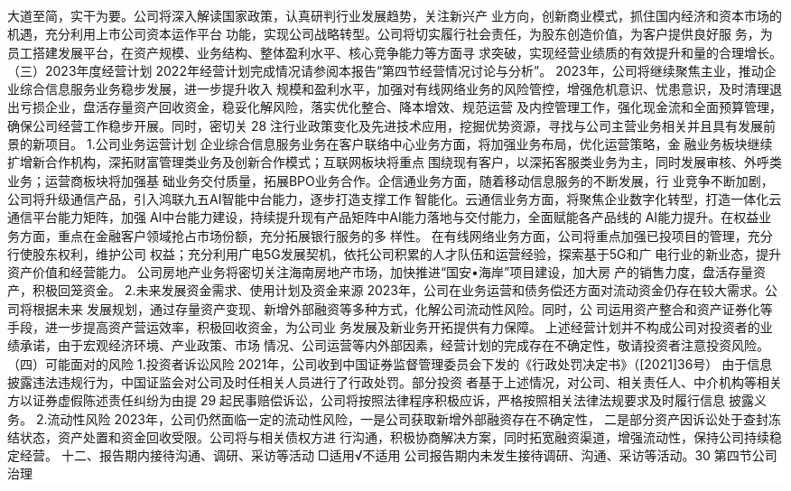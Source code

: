 大道至简，实干为要。公司将深入解读国家政策，认真研判行业发展趋势，关注新兴产
业方向，创新商业模式，抓住国内经济和资本市场的机遇，充分利用上市公司资本运作平台
功能，实现公司战略转型。公司将切实履行社会责任，为股东创造价值，为客户提供良好服
务，为员工搭建发展平台，在资产规模、业务结构、整体盈利水平、核心竞争能力等方面寻
求突破，实现经营业绩质的有效提升和量的合理增长。
（三）2023年度经营计划
2022年经营计划完成情况请参阅本报告“第四节经营情况讨论与分析”。
2023年，公司将继续聚焦主业，推动企业综合信息服务业务稳步发展，进一步提升收入
规模和盈利水平，加强对有线网络业务的风险管控，增强危机意识、忧患意识，及时清理退
出亏损企业，盘活存量资产回收资金，稳妥化解风险，落实优化整合、降本增效、规范运营
及内控管理工作，强化现金流和全面预算管理，确保公司经营工作稳步开展。同时，密切关
28
注行业政策变化及先进技术应用，挖掘优势资源，寻找与公司主营业务相关并且具有发展前
景的新项目。
1.公司业务运营计划
企业综合信息服务业务在客户联络中心业务方面，将加强业务布局，优化运营策略，金
融业务板块继续扩增新合作机构，深拓财富管理类业务及创新合作模式；互联网板块将重点
围绕现有客户，以深拓客服类业务为主，同时发展审核、外呼类业务；运营商板块将加强基
础业务交付质量，拓展BPO业务合作。企信通业务方面，随着移动信息服务的不断发展，行
业竞争不断加剧，公司将升级通信产品，引入鸿联九五AI智能中台能力，逐步打造支撑工作
智能化。云通信业务方面，将聚焦企业数字化转型，打造一体化云通信平台能力矩阵，加强
AI中台能力建设，持续提升现有产品矩阵中AI能力落地与交付能力，全面赋能各产品线的
AI能力提升。在权益业务方面，重点在金融客户领域抢占市场份额，充分拓展银行服务的多
样性。
在有线网络业务方面，公司将重点加强已投项目的管理，充分行使股东权利，维护公司
权益；充分利用广电5G发展契机，依托公司积累的人才队伍和运营经验，探索基于5G和广
电行业的新业态，提升资产价值和经营能力。
公司房地产业务将密切关注海南房地产市场，加快推进“国安•海岸”项目建设，加大房
产的销售力度，盘活存量资产，积极回笼资金。
2.未来发展资金需求、使用计划及资金来源
2023年，公司在业务运营和债务偿还方面对流动资金仍存在较大需求。公司将根据未来
发展规划，通过存量资产变现、新增外部融资等多种方式，化解公司流动性风险。同时，公
司运用资产整合和资产证券化等手段，进一步提高资产营运效率，积极回收资金，为公司业
务发展及新业务开拓提供有力保障。
上述经营计划并不构成公司对投资者的业绩承诺，由于宏观经济环境、产业政策、市场
情况、公司运营等内外部因素，经营计划的完成存在不确定性，敬请投资者注意投资风险。
（四）可能面对的风险
1.投资者诉讼风险
2021年，公司收到中国证券监督管理委员会下发的《行政处罚决定书》（[2021]36号）
由于信息披露违法违规行为，中国证监会对公司及时任相关人员进行了行政处罚。部分投资
者基于上述情况，对公司、相关责任人、中介机构等相关方以证券虚假陈述责任纠纷为由提
29
起民事赔偿诉讼，公司将按照法律程序积极应诉，严格按照相关法律法规要求及时履行信息
披露义务。
2.流动性风险
2023年，公司仍然面临一定的流动性风险，一是公司获取新增外部融资存在不确定性，
二是部分资产因诉讼处于查封冻结状态，资产处置和资金回收受限。公司将与相关债权方进
行沟通，积极协商解决方案，同时拓宽融资渠道，增强流动性，保持公司持续稳定经营。
十二、报告期内接待沟通、调研、采访等活动
□适用√不适用
公司报告期内未发生接待调研、沟通、采访等活动。30
第四节公司治理